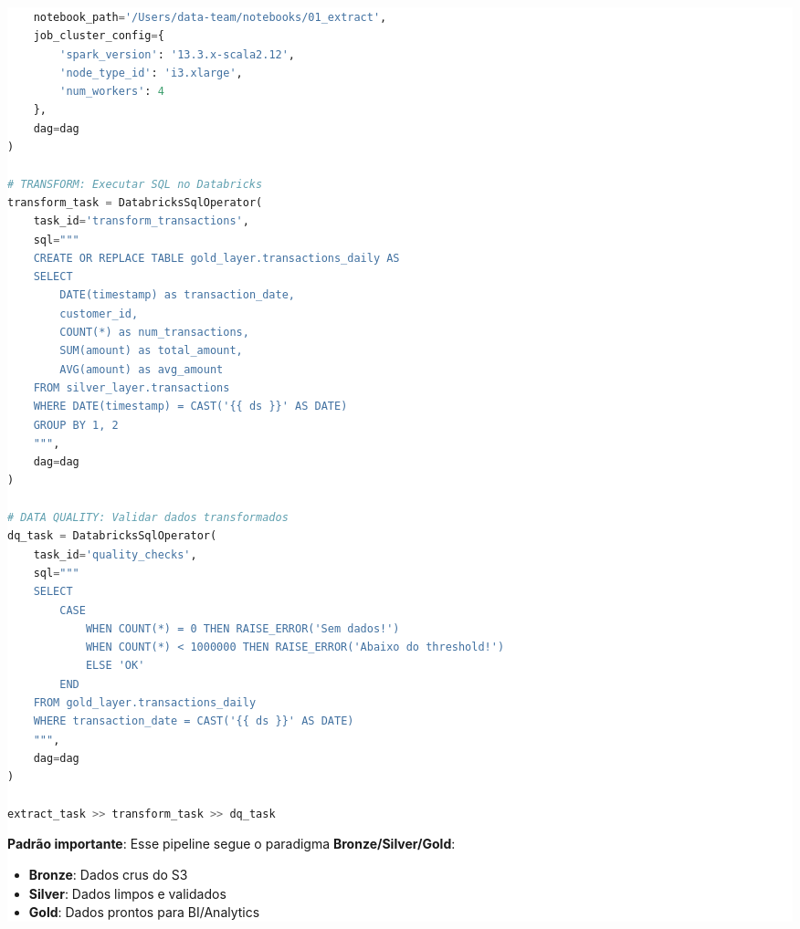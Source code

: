 ```python
    notebook_path='/Users/data-team/notebooks/01_extract',
    job_cluster_config={
        'spark_version': '13.3.x-scala2.12',
        'node_type_id': 'i3.xlarge',
        'num_workers': 4
    },
    dag=dag
)

# TRANSFORM: Executar SQL no Databricks
transform_task = DatabricksSqlOperator(
    task_id='transform_transactions',
    sql="""
    CREATE OR REPLACE TABLE gold_layer.transactions_daily AS
    SELECT 
        DATE(timestamp) as transaction_date,
        customer_id,
        COUNT(*) as num_transactions,
        SUM(amount) as total_amount,
        AVG(amount) as avg_amount
    FROM silver_layer.transactions
    WHERE DATE(timestamp) = CAST('{{ ds }}' AS DATE)
    GROUP BY 1, 2
    """,
    dag=dag
)

# DATA QUALITY: Validar dados transformados
dq_task = DatabricksSqlOperator(
    task_id='quality_checks',
    sql="""
    SELECT 
        CASE 
            WHEN COUNT(*) = 0 THEN RAISE_ERROR('Sem dados!')
            WHEN COUNT(*) < 1000000 THEN RAISE_ERROR('Abaixo do threshold!')
            ELSE 'OK'
        END
    FROM gold_layer.transactions_daily
    WHERE transaction_date = CAST('{{ ds }}' AS DATE)
    """,
    dag=dag
)

extract_task >> transform_task >> dq_task
```

**Padrão importante**: Esse pipeline segue o paradigma **Bronze/Silver/Gold**:
- **Bronze**: Dados crus do S3
- **Silver**: Dados limpos e validados
- **Gold**: Dados prontos para BI/Analytics
